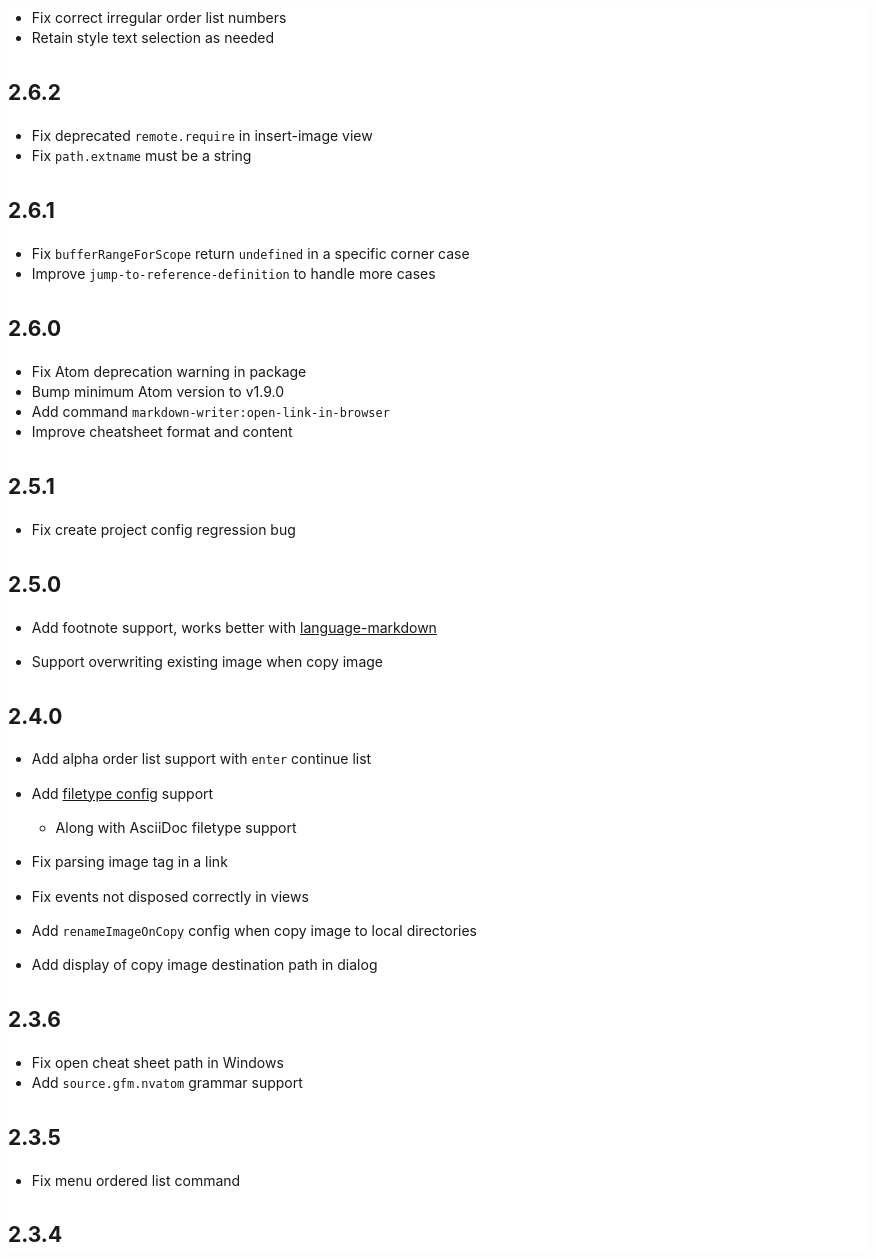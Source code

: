 - Fix correct irregular order list numbers
- Retain style text selection as needed

## 2.6.2

- Fix deprecated `remote.require` in insert-image view
- Fix `path.extname` must be a string

## 2.6.1

- Fix `bufferRangeForScope` return `undefined` in a specific corner case
- Improve `jump-to-reference-definition` to handle more cases

## 2.6.0

- Fix Atom deprecation warning in package
- Bump minimum Atom version to v1.9.0
- Add command `markdown-writer:open-link-in-browser`
- Improve cheatsheet format and content

## 2.5.1

- Fix create project config regression bug

## 2.5.0

- Add footnote support, works better with [language-markdown][ed5837b4]
- Support overwriting existing image when copy image

  [ed5837b4]: https://atom.io/packages/language-markdown "language-markdown package"

## 2.4.0

- Add alpha order list support with `enter` continue list
- Add [filetype config][304ca626] support
  * Along with AsciiDoc filetype support
- Fix parsing image tag in a link
- Fix events not disposed correctly in views
- Add `renameImageOnCopy` config when copy image to local directories
- Add display of copy image destination path in dialog

  [304ca626]: https://github.com/zhuochun/md-writer/pull/156 "How to add your filetype support"

## 2.3.6

- Fix open cheat sheet path in Windows
- Add `source.gfm.nvatom` grammar support

## 2.3.5

- Fix menu ordered list command

## 2.3.4


  [df955fa0]: https://github.com/zhuochun/md-writer/wiki/Settings#use-same-ordered-list "Use same ordered list"
  [33590db0]: https://github.com/zhuochun/md-writer/wiki/Settings#use-different-unordered-list-styles "Unordered List Bullets"
  [2b17f5ff]: https://github.com/zhuochun/md-writer/wiki/Settings-for-individual-projects "Settings for individual projects"
  [72346d33]: https://github.com/zhuochun/md-writer/wiki/Settings-for-Keymaps "Settings for Keymaps"
